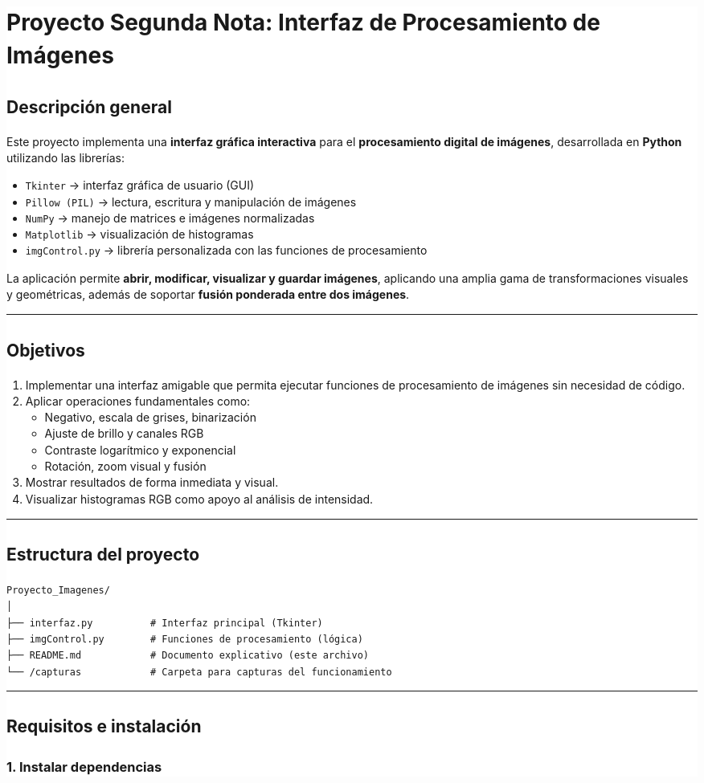 # Proyecto Segunda Nota: Interfaz de Procesamiento de Imágenes

## Descripción general

Este proyecto implementa una **interfaz gráfica interactiva** para el **procesamiento digital de imágenes**, desarrollada en **Python** utilizando las librerías:

- `Tkinter` → interfaz gráfica de usuario (GUI)
- `Pillow (PIL)` → lectura, escritura y manipulación de imágenes
- `NumPy` → manejo de matrices e imágenes normalizadas
- `Matplotlib` → visualización de histogramas
- `imgControl.py` → librería personalizada con las funciones de procesamiento

La aplicación permite **abrir, modificar, visualizar y guardar imágenes**, aplicando una amplia gama de transformaciones visuales y geométricas, además de soportar **fusión ponderada entre dos imágenes**.

---

## Objetivos

1. Implementar una interfaz amigable que permita ejecutar funciones de procesamiento de imágenes sin necesidad de código.
2. Aplicar operaciones fundamentales como:
   - Negativo, escala de grises, binarización
   - Ajuste de brillo y canales RGB
   - Contraste logarítmico y exponencial
   - Rotación, zoom visual y fusión
3. Mostrar resultados de forma inmediata y visual.
4. Visualizar histogramas RGB como apoyo al análisis de intensidad.

---

##  Estructura del proyecto

```
Proyecto_Imagenes/
│
├── interfaz.py          # Interfaz principal (Tkinter)
├── imgControl.py        # Funciones de procesamiento (lógica)
├── README.md            # Documento explicativo (este archivo)
└── /capturas            # Carpeta para capturas del funcionamiento
```

---

## Requisitos e instalación

### 1️. Instalar dependencias
